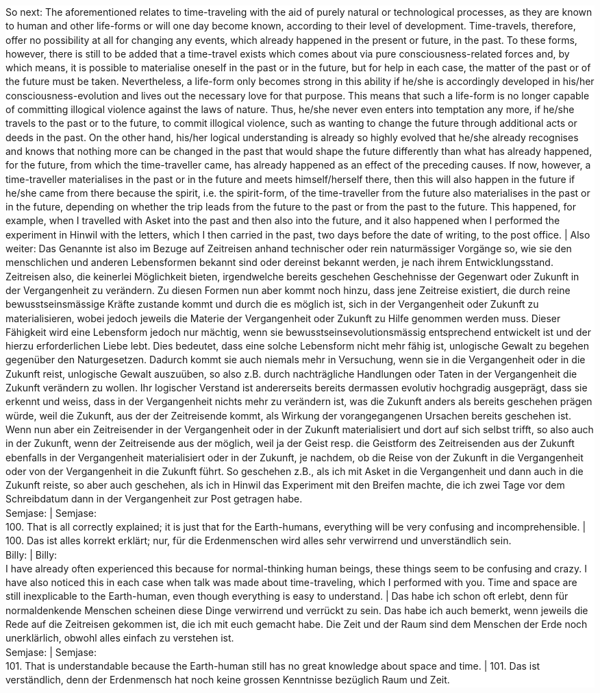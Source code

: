So next: The aforementioned relates to time-traveling with the aid of purely natural or technological processes, as they are known to human and other life-forms or will one day become known, according to their level of development. Time-travels, therefore, offer no possibility at all for changing any events, which already happened in the present or future, in the past. To these forms, however, there is still to be added that a time-travel exists which comes about via pure consciousness-related forces and, by which means, it is possible to materialise oneself in the past or in the future, but for help in each case, the matter of the past or of the future must be taken. Nevertheless, a life-form only becomes strong in this ability if he/she is accordingly developed in his/her consciousness-evolution and lives out the necessary love for that purpose. This means that such a life-form is no longer capable of committing illogical violence against the laws of nature. Thus, he/she never even enters into temptation any more, if he/she travels to the past or to the future, to commit illogical violence, such as wanting to change the future through additional acts or deeds in the past. On the other hand, his/her logical understanding is already so highly evolved that he/she already recognises and knows that nothing more can be changed in the past that would shape the future differently than what has already happened, for the future, from which the time-traveller came, has already happened as an effect of the preceding causes. If now, however, a time-traveller materialises in the past or in the future and meets himself/herself there, then this will also happen in the future if he/she came from there because the spirit, i.e. the spirit-form, of the time-traveller from the future also materialises in the past or in the future, depending on whether the trip leads from the future to the past or from the past to the future. This happened, for example, when I travelled with Asket into the past and then also into the future, and it also happened when I performed the experiment in Hinwil with the letters, which I then carried in the past, two days before the date of writing, to the post office.  | Also weiter: Das Genannte ist also im Bezuge auf Zeitreisen anhand technischer oder rein naturmässiger Vorgänge so, wie sie den menschlichen und anderen Lebensformen bekannt sind oder dereinst bekannt werden, je nach ihrem Entwicklungsstand. Zeitreisen also, die keinerlei Möglichkeit bieten, irgendwelche bereits geschehen Geschehnisse der Gegenwart oder Zukunft in der Vergangenheit zu verändern. Zu diesen Formen nun aber kommt noch hinzu, dass jene Zeitreise existiert, die durch reine bewusstseinsmässige Kräfte zustande kommt und durch die es möglich ist, sich in der Vergangenheit oder Zukunft zu materialisieren, wobei jedoch jeweils die Materie der Vergangenheit oder Zukunft zu Hilfe genommen werden muss. Dieser Fähigkeit wird eine Lebensform jedoch nur mächtig, wenn sie bewusstseinsevolutionsmässig entsprechend entwickelt ist und der hierzu erforderlichen Liebe lebt. Dies bedeutet, dass eine solche Lebensform nicht mehr fähig ist, unlogische Gewalt zu begehen gegenüber den Naturgesetzen. Dadurch kommt sie auch niemals mehr in Versuchung, wenn sie in die Vergangenheit oder in die Zukunft reist, unlogische Gewalt auszuüben, so also z.B. durch nachträgliche Handlungen oder Taten in der Vergangenheit die Zukunft verändern zu wollen. Ihr logischer Verstand ist andererseits bereits dermassen evolutiv hochgradig ausgeprägt, dass sie erkennt und weiss, dass in der Vergangenheit nichts mehr zu verändern ist, was die Zukunft anders als bereits geschehen prägen würde, weil die Zukunft, aus der der Zeitreisende kommt, als Wirkung der vorangegangenen Ursachen bereits geschehen ist. Wenn nun aber ein Zeitreisender in der Vergangenheit oder in der Zukunft materialisiert und dort auf sich selbst trifft, so also auch in der Zukunft, wenn der Zeitreisende aus der möglich, weil ja der Geist resp. die Geistform des Zeitreisenden aus der Zukunft ebenfalls in der Vergangenheit materialisiert oder in der Zukunft, je nachdem, ob die Reise von der Zukunft in die Vergangenheit oder von der Vergangenheit in die Zukunft führt. So geschehen z.B., als ich mit Asket in die Vergangenheit und dann auch in die Zukunft reiste, so aber auch geschehen, als ich in Hinwil das Experiment mit den Breifen machte, die ich zwei Tage vor dem Schreibdatum dann in der Vergangenheit zur Post getragen habe.   
Semjase:  | Semjase:   
100. That is all correctly explained; it is just that for the Earth-humans, everything will be very confusing and incomprehensible.  | 100. Das ist alles korrekt erklärt; nur, für die Erdenmenschen wird alles sehr verwirrend und unverständlich sein.   
Billy:  | Billy:   
I have already often experienced this because for normal-thinking human beings, these things seem to be confusing and crazy. I have also noticed this in each case when talk was made about time-traveling, which I performed with you. Time and space are still inexplicable to the Earth-human, even though everything is easy to understand.  | Das habe ich schon oft erlebt, denn für normaldenkende Menschen scheinen diese Dinge verwirrend und verrückt zu sein. Das habe ich auch bemerkt, wenn jeweils die Rede auf die Zeitreisen gekommen ist, die ich mit euch gemacht habe. Die Zeit und der Raum sind dem Menschen der Erde noch unerklärlich, obwohl alles einfach zu verstehen ist.   
Semjase:  | Semjase:   
101. That is understandable because the Earth-human still has no great knowledge about space and time.  | 101. Das ist verständlich, denn der Erdenmensch hat noch keine grossen Kenntnisse bezüglich Raum und Zeit.   
